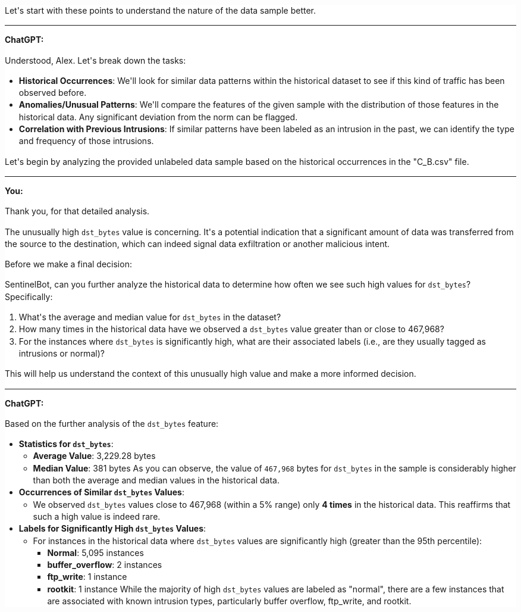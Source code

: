 Let's start with these points to understand the nature of the data sample better.

------------------

**ChatGPT:**

Understood, Alex. Let's break down the tasks:


- **Historical Occurrences**: We'll look for similar data patterns within the historical dataset to see if this kind of traffic has been observed before.
- **Anomalies/Unusual Patterns**: We'll compare the features of the given sample with the distribution of those features in the historical data. Any significant deviation from the norm can be flagged.
- **Correlation with Previous Intrusions**: If similar patterns have been labeled as an intrusion in the past, we can identify the type and frequency of those intrusions.

Let's begin by analyzing the provided unlabeled data sample based on the historical occurrences in the "C_B.csv" file.



------------------

**You:**

Thank you, for that detailed analysis.

The unusually high `dst_bytes` value is concerning. It's a potential indication that a significant amount of data was transferred from the source to the destination, which can indeed signal data exfiltration or another malicious intent.

Before we make a final decision:

SentinelBot, can you further analyze the historical data to determine how often we see such high values for `dst_bytes`? Specifically:
1. What's the average and median value for `dst_bytes` in the dataset?
2. How many times in the historical data have we observed a `dst_bytes` value greater than or close to 467,968?
3. For the instances where `dst_bytes` is significantly high, what are their associated labels (i.e., are they usually tagged as intrusions or normal)?

This will help us understand the context of this unusually high value and make a more informed decision.

------------------

**ChatGPT:**

Based on the further analysis of the `dst_bytes` feature:


- **Statistics for `dst_bytes`**:
   - **Average Value**: 3,229.28 bytes
   - **Median Value**: 381 bytes
As you can observe, the value of `467,968` bytes for `dst_bytes` in the sample is considerably higher than both the average and median values in the historical data.
- **Occurrences of Similar `dst_bytes` Values**:
   - We observed `dst_bytes` values close to 467,968 (within a 5% range) only **4 times** in the historical data. This reaffirms that such a high value is indeed rare.
- **Labels for Significantly High `dst_bytes` Values**:
   - For instances in the historical data where `dst_bytes` values are significantly high (greater than the 95th percentile):
      - **Normal**: 5,095 instances
      - **buffer_overflow**: 2 instances
      - **ftp_write**: 1 instance
      - **rootkit**: 1 instance
   While the majority of high `dst_bytes` values are labeled as "normal", there are a few instances that are associated with known intrusion types, particularly buffer overflow, ftp_write, and rootkit.

